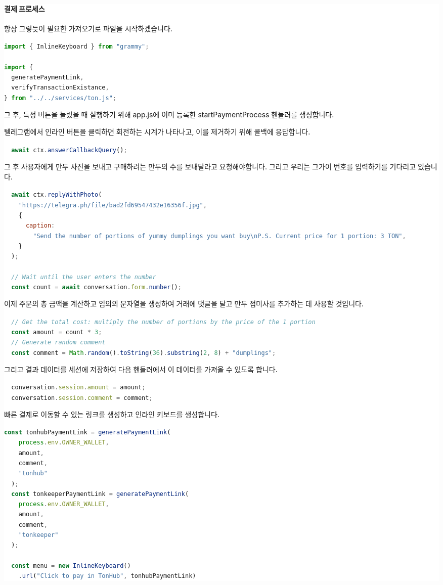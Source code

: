 #### 결제 프로세스

항상 그렇듯이 필요한 가져오기로 파일을 시작하겠습니다.

```js
import { InlineKeyboard } from "grammy";

import {
  generatePaymentLink,
  verifyTransactionExistance,
} from "../../services/ton.js";
```

그 후, 특정 버튼을 눌렀을 때 실행하기 위해 app.js에 이미 등록한 startPaymentProcess 핸들러를 생성합니다.

텔레그램에서 인라인 버튼을 클릭하면 회전하는 시계가 나타나고, 이를 제거하기 위해 콜백에 응답합니다.

```js
  await ctx.answerCallbackQuery();
```

그 후 사용자에게 만두 사진을 보내고 구매하려는 만두의 수를 보내달라고 요청해야합니다. 그리고 우리는 그가이 번호를 입력하기를 기다리고 있습니다.

```js
  await ctx.replyWithPhoto(
    "https://telegra.ph/file/bad2fd69547432e16356f.jpg",
    {
      caption:
        "Send the number of portions of yummy dumplings you want buy\nP.S. Current price for 1 portion: 3 TON",
    }
  );

  // Wait until the user enters the number
  const count = await conversation.form.number();
```

이제 주문의 총 금액을 계산하고 임의의 문자열을 생성하여 거래에 댓글을 달고 만두 접미사를 추가하는 데 사용할 것입니다.

```js
  // Get the total cost: multiply the number of portions by the price of the 1 portion
  const amount = count * 3;
  // Generate random comment
  const comment = Math.random().toString(36).substring(2, 8) + "dumplings";
```

그리고 결과 데이터를 세션에 저장하여 다음 핸들러에서 이 데이터를 가져올 수 있도록 합니다.

```js
  conversation.session.amount = amount;
  conversation.session.comment = comment;
```

빠른 결제로 이동할 수 있는 링크를 생성하고 인라인 키보드를 생성합니다.

```js
const tonhubPaymentLink = generatePaymentLink(
    process.env.OWNER_WALLET,
    amount,
    comment,
    "tonhub"
  );
  const tonkeeperPaymentLink = generatePaymentLink(
    process.env.OWNER_WALLET,
    amount,
    comment,
    "tonkeeper"
  );

  const menu = new InlineKeyboard()
    .url("Click to pay in TonHub", tonhubPaymentLink)
```
